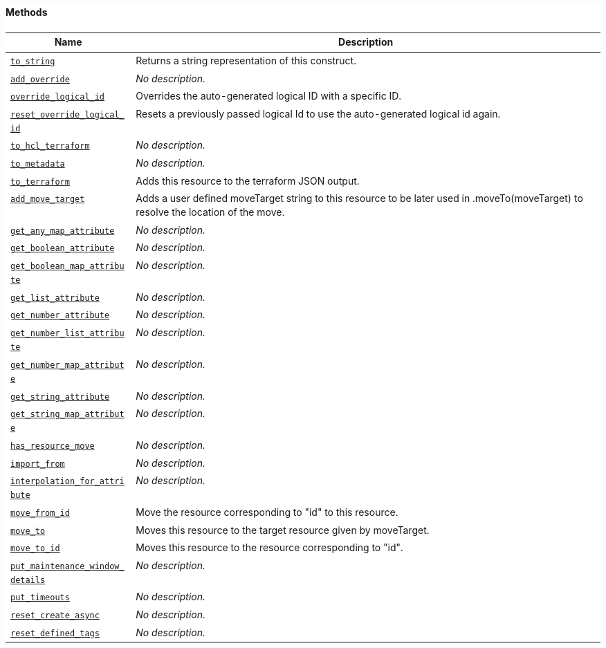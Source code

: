 
#### Methods <a name="Methods" id="Methods"></a>

| **Name** | **Description** |
| --- | --- |
| <code><a href="#rhizo-co-terraform-provider-oci.databaseAutonomousExadataInfrastructure.DatabaseAutonomousExadataInfrastructure.toString">to_string</a></code> | Returns a string representation of this construct. |
| <code><a href="#rhizo-co-terraform-provider-oci.databaseAutonomousExadataInfrastructure.DatabaseAutonomousExadataInfrastructure.addOverride">add_override</a></code> | *No description.* |
| <code><a href="#rhizo-co-terraform-provider-oci.databaseAutonomousExadataInfrastructure.DatabaseAutonomousExadataInfrastructure.overrideLogicalId">override_logical_id</a></code> | Overrides the auto-generated logical ID with a specific ID. |
| <code><a href="#rhizo-co-terraform-provider-oci.databaseAutonomousExadataInfrastructure.DatabaseAutonomousExadataInfrastructure.resetOverrideLogicalId">reset_override_logical_id</a></code> | Resets a previously passed logical Id to use the auto-generated logical id again. |
| <code><a href="#rhizo-co-terraform-provider-oci.databaseAutonomousExadataInfrastructure.DatabaseAutonomousExadataInfrastructure.toHclTerraform">to_hcl_terraform</a></code> | *No description.* |
| <code><a href="#rhizo-co-terraform-provider-oci.databaseAutonomousExadataInfrastructure.DatabaseAutonomousExadataInfrastructure.toMetadata">to_metadata</a></code> | *No description.* |
| <code><a href="#rhizo-co-terraform-provider-oci.databaseAutonomousExadataInfrastructure.DatabaseAutonomousExadataInfrastructure.toTerraform">to_terraform</a></code> | Adds this resource to the terraform JSON output. |
| <code><a href="#rhizo-co-terraform-provider-oci.databaseAutonomousExadataInfrastructure.DatabaseAutonomousExadataInfrastructure.addMoveTarget">add_move_target</a></code> | Adds a user defined moveTarget string to this resource to be later used in .moveTo(moveTarget) to resolve the location of the move. |
| <code><a href="#rhizo-co-terraform-provider-oci.databaseAutonomousExadataInfrastructure.DatabaseAutonomousExadataInfrastructure.getAnyMapAttribute">get_any_map_attribute</a></code> | *No description.* |
| <code><a href="#rhizo-co-terraform-provider-oci.databaseAutonomousExadataInfrastructure.DatabaseAutonomousExadataInfrastructure.getBooleanAttribute">get_boolean_attribute</a></code> | *No description.* |
| <code><a href="#rhizo-co-terraform-provider-oci.databaseAutonomousExadataInfrastructure.DatabaseAutonomousExadataInfrastructure.getBooleanMapAttribute">get_boolean_map_attribute</a></code> | *No description.* |
| <code><a href="#rhizo-co-terraform-provider-oci.databaseAutonomousExadataInfrastructure.DatabaseAutonomousExadataInfrastructure.getListAttribute">get_list_attribute</a></code> | *No description.* |
| <code><a href="#rhizo-co-terraform-provider-oci.databaseAutonomousExadataInfrastructure.DatabaseAutonomousExadataInfrastructure.getNumberAttribute">get_number_attribute</a></code> | *No description.* |
| <code><a href="#rhizo-co-terraform-provider-oci.databaseAutonomousExadataInfrastructure.DatabaseAutonomousExadataInfrastructure.getNumberListAttribute">get_number_list_attribute</a></code> | *No description.* |
| <code><a href="#rhizo-co-terraform-provider-oci.databaseAutonomousExadataInfrastructure.DatabaseAutonomousExadataInfrastructure.getNumberMapAttribute">get_number_map_attribute</a></code> | *No description.* |
| <code><a href="#rhizo-co-terraform-provider-oci.databaseAutonomousExadataInfrastructure.DatabaseAutonomousExadataInfrastructure.getStringAttribute">get_string_attribute</a></code> | *No description.* |
| <code><a href="#rhizo-co-terraform-provider-oci.databaseAutonomousExadataInfrastructure.DatabaseAutonomousExadataInfrastructure.getStringMapAttribute">get_string_map_attribute</a></code> | *No description.* |
| <code><a href="#rhizo-co-terraform-provider-oci.databaseAutonomousExadataInfrastructure.DatabaseAutonomousExadataInfrastructure.hasResourceMove">has_resource_move</a></code> | *No description.* |
| <code><a href="#rhizo-co-terraform-provider-oci.databaseAutonomousExadataInfrastructure.DatabaseAutonomousExadataInfrastructure.importFrom">import_from</a></code> | *No description.* |
| <code><a href="#rhizo-co-terraform-provider-oci.databaseAutonomousExadataInfrastructure.DatabaseAutonomousExadataInfrastructure.interpolationForAttribute">interpolation_for_attribute</a></code> | *No description.* |
| <code><a href="#rhizo-co-terraform-provider-oci.databaseAutonomousExadataInfrastructure.DatabaseAutonomousExadataInfrastructure.moveFromId">move_from_id</a></code> | Move the resource corresponding to "id" to this resource. |
| <code><a href="#rhizo-co-terraform-provider-oci.databaseAutonomousExadataInfrastructure.DatabaseAutonomousExadataInfrastructure.moveTo">move_to</a></code> | Moves this resource to the target resource given by moveTarget. |
| <code><a href="#rhizo-co-terraform-provider-oci.databaseAutonomousExadataInfrastructure.DatabaseAutonomousExadataInfrastructure.moveToId">move_to_id</a></code> | Moves this resource to the resource corresponding to "id". |
| <code><a href="#rhizo-co-terraform-provider-oci.databaseAutonomousExadataInfrastructure.DatabaseAutonomousExadataInfrastructure.putMaintenanceWindowDetails">put_maintenance_window_details</a></code> | *No description.* |
| <code><a href="#rhizo-co-terraform-provider-oci.databaseAutonomousExadataInfrastructure.DatabaseAutonomousExadataInfrastructure.putTimeouts">put_timeouts</a></code> | *No description.* |
| <code><a href="#rhizo-co-terraform-provider-oci.databaseAutonomousExadataInfrastructure.DatabaseAutonomousExadataInfrastructure.resetCreateAsync">reset_create_async</a></code> | *No description.* |
| <code><a href="#rhizo-co-terraform-provider-oci.databaseAutonomousExadataInfrastructure.DatabaseAutonomousExadataInfrastructure.resetDefinedTags">reset_defined_tags</a></code> | *No description.* |